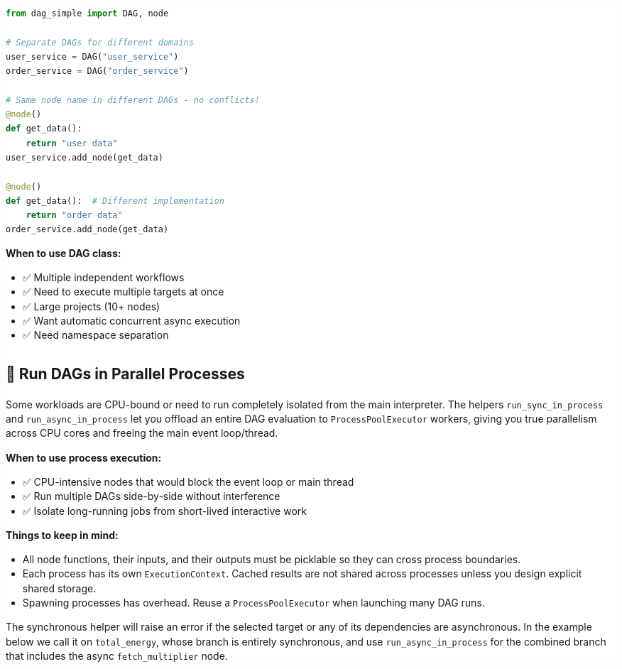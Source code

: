 ```python
from dag_simple import DAG, node

# Separate DAGs for different domains
user_service = DAG("user_service")
order_service = DAG("order_service")

# Same node name in different DAGs - no conflicts!
@node()
def get_data():
    return "user data"
user_service.add_node(get_data)

@node()
def get_data():  # Different implementation
    return "order data"
order_service.add_node(get_data)
```

**When to use DAG class:**

- ✅ Multiple independent workflows
- ✅ Need to execute multiple targets at once
- ✅ Large projects (10+ nodes)
- ✅ Want automatic concurrent async execution
- ✅ Need namespace separation

## 🧵 Run DAGs in Parallel Processes

Some workloads are CPU-bound or need to run completely isolated from the main interpreter. The
helpers `run_sync_in_process` and `run_async_in_process` let you offload an entire DAG evaluation to
`ProcessPoolExecutor` workers, giving you true parallelism across CPU cores and freeing the main
event loop/thread.

**When to use process execution:**

- ✅ CPU-intensive nodes that would block the event loop or main thread
- ✅ Run multiple DAGs side-by-side without interference
- ✅ Isolate long-running jobs from short-lived interactive work

**Things to keep in mind:**

- All node functions, their inputs, and their outputs must be picklable so they can cross process
  boundaries.
- Each process has its own `ExecutionContext`. Cached results are not shared across processes unless
  you design explicit shared storage.
- Spawning processes has overhead. Reuse a `ProcessPoolExecutor` when launching many DAG runs.

The synchronous helper will raise an error if the selected target or any of its
dependencies are asynchronous. In the example below we call it on
``total_energy``, whose branch is entirely synchronous, and use
``run_async_in_process`` for the combined branch that includes the async
``fetch_multiplier`` node.
